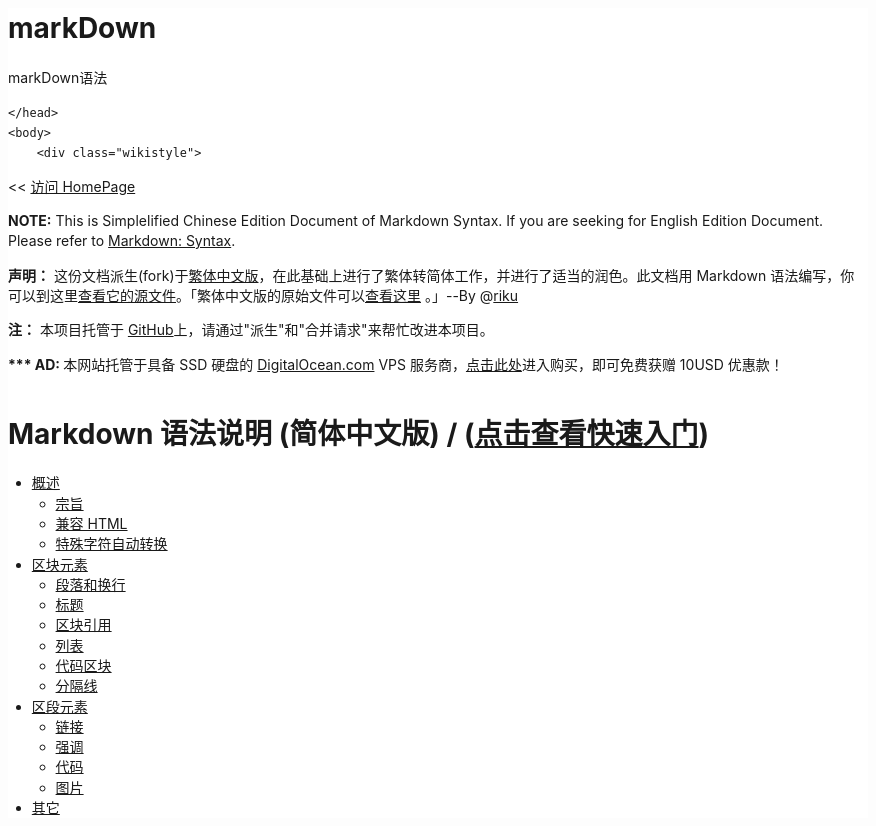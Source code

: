 # markDown
markDown语法

<!DOCTYPE html>
<html lang="zh-CN">
    <head>
        <meta charset="UTF-8">
        <title>Markdown 语法说明(简体中文版)</title>
        <link rel="stylesheet" media="all" href="Han/han.min.css">
        <link rel="stylesheet" media="all" href="stylesheets/main.css">
        <script type="text/javascript" src="http://tajs.qq.com/stats?sId=37233886" charset="UTF-8"></script>
<script type="text/javascript">
    var _speedMark = new Date();
</script>
            
    </head>
    <body>
        <div class="wikistyle">
            
<p>&lt;&lt; <a href="http://wow.kuapp.com">访问 HomePage</a></p>

<p><strong>NOTE:</strong> This is Simplelified  Chinese Edition Document of Markdown Syntax. If you are seeking for English Edition Document. Please refer to <a href="http://daringfireball.net/projects/markdown/syntax">Markdown: Syntax</a>.</p>

<p><strong>声明：</strong> 这份文档派生(fork)于<a href="http://markdown.tw/">繁体中文版</a>，在此基础上进行了繁体转简体工作，并进行了适当的润色。此文档用 Markdown 语法编写，你可以到这里<a href="http://github.com/riku/Markdown-Syntax-CN/blob/master/syntax.md">查看它的源文件</a>。「繁体中文版的原始文件可以<a href="https://github.com/othree/markdown-syntax-zhtw/blob/master/syntax.md">查看这里</a> 。」--By @<a href="http://twitter.com/riku">riku</a></p>

<p><strong>注：</strong> 本项目托管于 <a href="http://github.com/riku/Markdown-Syntax-CN/">GitHub</a>上，请通过"派生"和"合并请求"来帮忙改进本项目。</p>

<p><strong> *** AD: </strong>本网站托管于具备 SSD 硬盘的 <a href="https://www.digitalocean.com/?refcode=824a4f4aea1a">DigitalOcean.com</a> VPS 服务商，<a href="https://www.digitalocean.com/?refcode=824a4f4aea1a">点击此处</a>进入购买，即可免费获赠 10USD 优惠款！</p>


<h1>Markdown 语法说明 (简体中文版) / (<a href="./basic.html">点击查看快速入门</a>)</h1>

<ul>
<li><a href="#overview">概述</a>
<ul>
<li><a href="#philosophy">宗旨</a></li>
<li><a href="#html">兼容 HTML</a></li>
<li><a href="#autoescape">特殊字符自动转换</a></li>
</ul></li>
<li><a href="#block">区块元素</a>
<ul>
<li><a href="#p">段落和换行</a></li>
<li><a href="#header">标题</a></li>
<li><a href="#blockquote">区块引用</a></li>
<li><a href="#list">列表</a></li>
<li><a href="#precode">代码区块</a></li>
<li><a href="#hr">分隔线</a></li>
</ul></li>
<li><a href="#span">区段元素</a>
<ul>
<li><a href="#link">链接</a></li>
<li><a href="#em">强调</a></li>
<li><a href="#code">代码</a></li>
<li><a href="#img">图片</a></li>
</ul></li>
<li><a href="#misc">其它</a>
<ul>